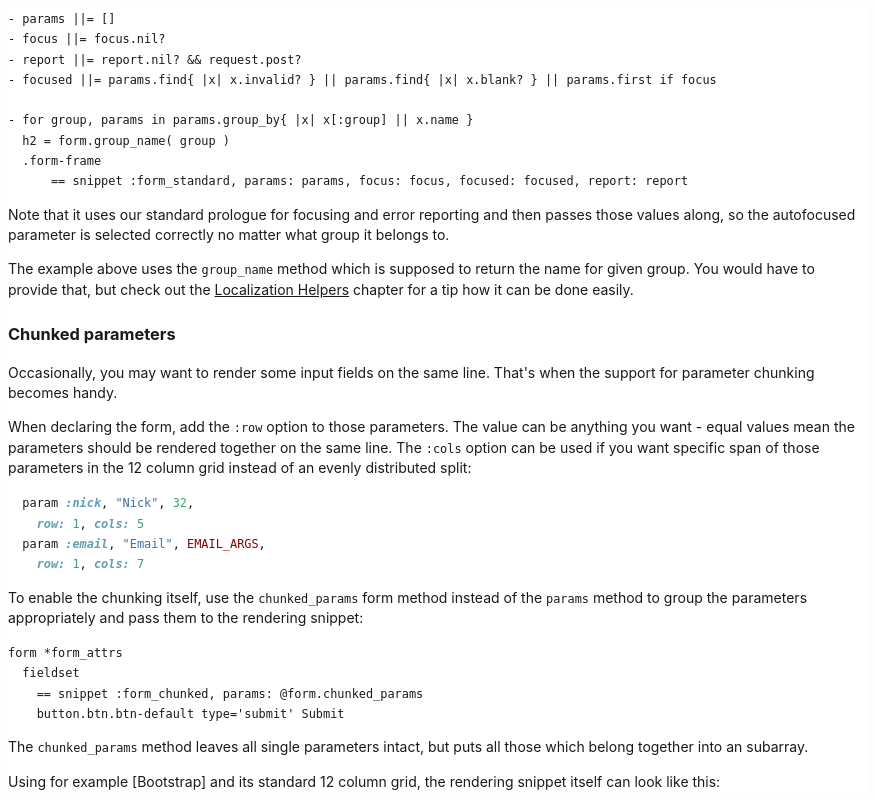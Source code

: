 ``` slim
- params ||= []
- focus ||= focus.nil?
- report ||= report.nil? && request.post?
- focused ||= params.find{ |x| x.invalid? } || params.find{ |x| x.blank? } || params.first if focus

- for group, params in params.group_by{ |x| x[:group] || x.name }
  h2 = form.group_name( group )
  .form-frame
      == snippet :form_standard, params: params, focus: focus, focused: focused, report: report
```

Note that it uses our standard prologue for focusing and error reporting and then passes those values along,
so the autofocused parameter is selected correctly no matter what group it belongs to.

The example above uses the `group_name` method which is supposed to return the name for given group.
You would have to provide that,
but check out the [Localization Helpers](#localization-helpers) chapter for a tip how it can be done easily.

### Chunked parameters

Occasionally,
you may want to render some input fields on the same line.
That's when the support for parameter chunking becomes handy.

When declaring the form, add the `:row` option to those parameters.
The value can be anything you want - equal values mean the parameters should be rendered together on the same line.
The `:cols` option can be used if you want specific span of those parameters
in the 12 column grid instead of an evenly distributed split:

``` ruby
  param :nick, "Nick", 32,
    row: 1, cols: 5
  param :email, "Email", EMAIL_ARGS,
    row: 1, cols: 7
```

To enable the chunking itself,
use the `chunked_params` form method instead of the `params` method
to group the parameters appropriately and pass them to the rendering snippet:

``` slim
form *form_attrs
  fieldset
    == snippet :form_chunked, params: @form.chunked_params
    button.btn.btn-default type='submit' Submit
```

The `chunked_params` method leaves all single parameters intact,
but puts all those which belong together into an subarray.

Using for example [Bootstrap] and its standard 12 column grid,
the rendering snippet itself can look like this:
